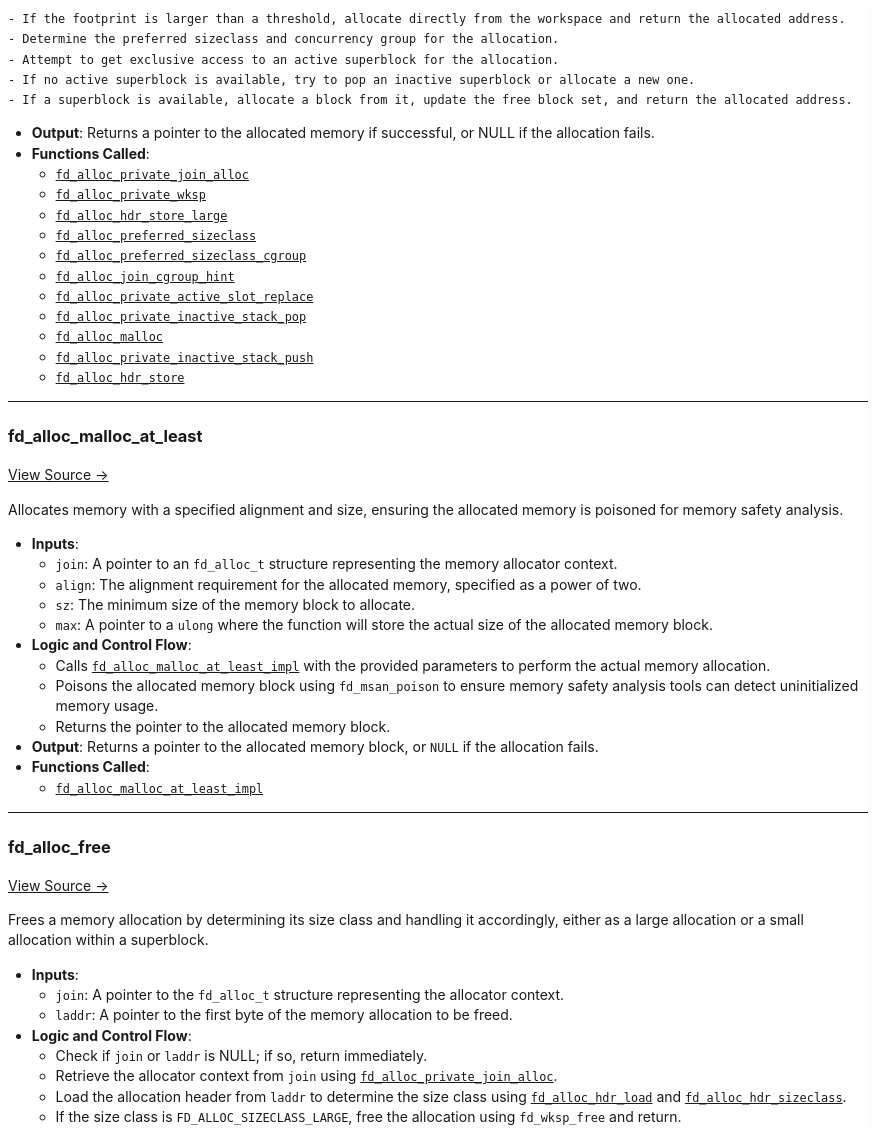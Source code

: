     - If the footprint is larger than a threshold, allocate directly from the workspace and return the allocated address.
    - Determine the preferred sizeclass and concurrency group for the allocation.
    - Attempt to get exclusive access to an active superblock for the allocation.
    - If no active superblock is available, try to pop an inactive superblock or allocate a new one.
    - If a superblock is available, allocate a block from it, update the free block set, and return the allocated address.
- **Output**: Returns a pointer to the allocated memory if successful, or NULL if the allocation fails.
- **Functions Called**:
    - [`fd_alloc_private_join_alloc`](<#fd_alloc_private_join_alloc>)
    - [`fd_alloc_private_wksp`](<#fd_alloc_private_wksp>)
    - [`fd_alloc_hdr_store_large`](<#fd_alloc_hdr_store_large>)
    - [`fd_alloc_preferred_sizeclass`](<#fd_alloc_preferred_sizeclass>)
    - [`fd_alloc_preferred_sizeclass_cgroup`](<#fd_alloc_preferred_sizeclass_cgroup>)
    - [`fd_alloc_join_cgroup_hint`](<fd_alloc.h.md#fd_alloc_join_cgroup_hint>)
    - [`fd_alloc_private_active_slot_replace`](<#fd_alloc_private_active_slot_replace>)
    - [`fd_alloc_private_inactive_stack_pop`](<#fd_alloc_private_inactive_stack_pop>)
    - [`fd_alloc_malloc`](<fd_alloc.h.md#fd_alloc_malloc>)
    - [`fd_alloc_private_inactive_stack_push`](<#fd_alloc_private_inactive_stack_push>)
    - [`fd_alloc_hdr_store`](<#fd_alloc_hdr_store>)


---
### fd\_alloc\_malloc\_at\_least
[View Source →](<../../../../../src/util/alloc/fd_alloc.c#L890>)

Allocates memory with a specified alignment and size, ensuring the allocated memory is poisoned for memory safety analysis.
- **Inputs**:
    - ``join``: A pointer to an `fd_alloc_t` structure representing the memory allocator context.
    - ``align``: The alignment requirement for the allocated memory, specified as a power of two.
    - ``sz``: The minimum size of the memory block to allocate.
    - ``max``: A pointer to a `ulong` where the function will store the actual size of the allocated memory block.
- **Logic and Control Flow**:
    - Calls [`fd_alloc_malloc_at_least_impl`](<#fd_alloc_malloc_at_least_impl>) with the provided parameters to perform the actual memory allocation.
    - Poisons the allocated memory block using `fd_msan_poison` to ensure memory safety analysis tools can detect uninitialized memory usage.
    - Returns the pointer to the allocated memory block.
- **Output**: Returns a pointer to the allocated memory block, or `NULL` if the allocation fails.
- **Functions Called**:
    - [`fd_alloc_malloc_at_least_impl`](<#fd_alloc_malloc_at_least_impl>)


---
### fd\_alloc\_free
[View Source →](<../../../../../src/util/alloc/fd_alloc.c#L900>)

Frees a memory allocation by determining its size class and handling it accordingly, either as a large allocation or a small allocation within a superblock.
- **Inputs**:
    - ``join``: A pointer to the `fd_alloc_t` structure representing the allocator context.
    - ``laddr``: A pointer to the first byte of the memory allocation to be freed.
- **Logic and Control Flow**:
    - Check if `join` or `laddr` is NULL; if so, return immediately.
    - Retrieve the allocator context from `join` using [`fd_alloc_private_join_alloc`](<#fd_alloc_private_join_alloc>).
    - Load the allocation header from `laddr` to determine the size class using [`fd_alloc_hdr_load`](<#fd_alloc_hdr_tfd_alloc_hdr_load>) and [`fd_alloc_hdr_sizeclass`](<#fd_alloc_hdr_sizeclass>).
    - If the size class is `FD_ALLOC_SIZECLASS_LARGE`, free the allocation using `fd_wksp_free` and return.